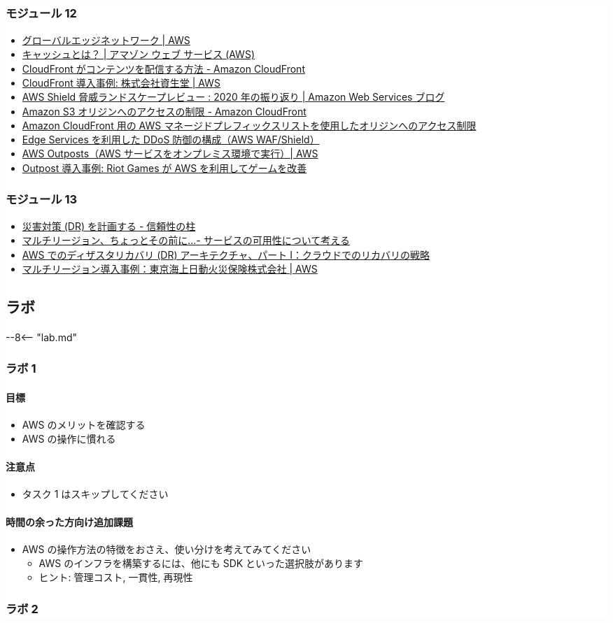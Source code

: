 ### モジュール 12

-  [グローバルエッジネットワーク | AWS](https://aws.amazon.com/jp/cloudfront/features/#Global_Edge_Network)
-  [キャッシュとは？ | アマゾン ウェブ サービス (AWS)](https://aws.amazon.com/jp/caching/)
-  [CloudFront がコンテンツを配信する方法 - Amazon CloudFront](https://docs.aws.amazon.com/ja_jp/AmazonCloudFront/latest/DeveloperGuide/HowCloudFrontWorks.html)
-  [CloudFront 導入事例: 株式会社資生堂 | AWS](https://aws.amazon.com/jp/solutions/case-studies/shiseido/)
-  [AWS Shield 脅威ランドスケープレビュー : 2020 年の振り返り | Amazon Web Services ブログ](https://aws.amazon.com/jp/blogs/news/aws-shield-threat-landscape-review-2020-year-in-review/)
-  [Amazon S3 オリジンへのアクセスの制限 - Amazon CloudFront](https://docs.aws.amazon.com/ja_jp/AmazonCloudFront/latest/DeveloperGuide/private-content-restricting-access-to-s3.html)
-  [Amazon CloudFront 用の AWS マネージドプレフィックスリストを使用したオリジンへのアクセス制限](https://aws.amazon.com/jp/blogs/news/limit-access-to-your-origins-using-the-aws-managed-prefix-list-for-amazon-cloudfront/)
-  [Edge Services を利用した DDoS 防御の構成（AWS WAF/Shield）](https://pages.awscloud.com/rs/112-TZM-766/images/B1-03.pdf)
-  [AWS Outposts（AWS サービスをオンプレミス環境で実行）| AWS](https://aws.amazon.com/jp/outposts/)
-  [Outpost 導入事例: Riot Games が AWS を利用してゲームを改善](https://aws.amazon.com/jp/solutions/case-studies/riot-games-reinvent/)

### モジュール 13

-  [災害対策 (DR) を計画する - 信頼性の柱](https://docs.aws.amazon.com/ja_jp/wellarchitected/latest/reliability-pillar/plan-for-disaster-recovery-dr.html)
-  [マルチリージョン、ちょっとその前に…- サービスの可⽤性について考える](https://d1.awsstatic.com/events/jp/2021/summit-online/AWS-53_AWS_Summit_Online_2021_Thinking-about-Availability.pdf)
-  [AWS でのディザスタリカバリ (DR) アーキテクチャ、パート I：クラウドでのリカバリの戦略](https://aws.amazon.com/jp/blogs/news/disaster-recovery-dr-architecture-on-aws-part-1-strategies-for-recovery-in-the-cloud/)
-  [マルチリージョン導入事例：東京海上日動火災保険株式会社 | AWS](https://aws.amazon.com/jp/solutions/case-studies/tokiomarine-nichido/)

## ラボ

--8<-- "lab.md"

### ラボ 1

#### 目標

-  AWS のメリットを確認する
-  AWS の操作に慣れる

#### 注意点

-  タスク 1 はスキップしてください

#### 時間の余った方向け追加課題

-  AWS の操作方法の特徴をおさえ、使い分けを考えてみてください
    -  AWS のインフラを構築するには、他にも SDK といった選択肢があります
    -  ヒント: 管理コスト, 一貫性, 再現性

### ラボ 2
